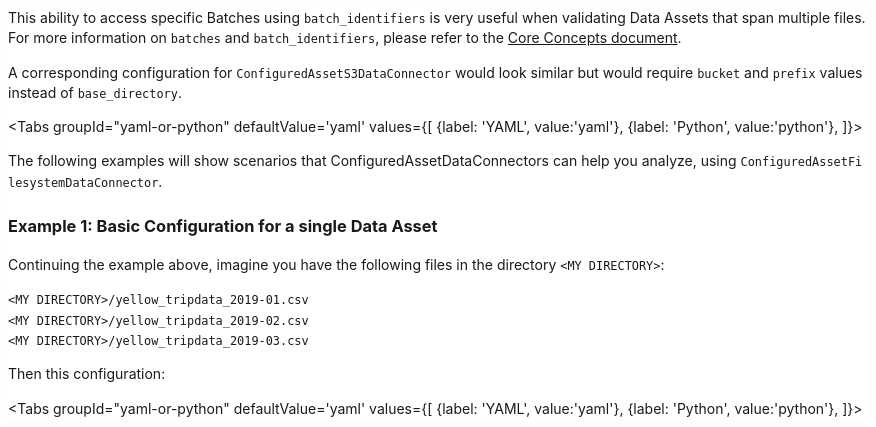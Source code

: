 This ability to access specific Batches using `batch_identifiers` is very useful when validating Data Assets that span multiple files.
For more information on `batches` and `batch_identifiers`, please refer to the [Core Concepts document](../../reference/dividing_data_assets_into_batches.md).

A corresponding configuration for `ConfiguredAssetS3DataConnector` would look similar but would require `bucket` and `prefix` values instead of `base_directory`.

<Tabs
  groupId="yaml-or-python"
  defaultValue='yaml'
  values={[
  {label: 'YAML', value:'yaml'},
  {label: 'Python', value:'python'},
  ]}>
<TabItem value="yaml">

```python file=../../../tests/integration/docusaurus/connecting_to_your_data/how_to_configure_a_configuredassetdataconnector.py#L99-L116
```

</TabItem>
<TabItem value="python">

```python file=../../../tests/integration/docusaurus/connecting_to_your_data/how_to_configure_a_configuredassetdataconnector.py#L128-L149
```

</TabItem>
</Tabs>

The following examples will show scenarios that ConfiguredAssetDataConnectors can help you analyze, using `ConfiguredAssetFilesystemDataConnector`.

### Example 1: Basic Configuration for a single Data Asset

Continuing the example above, imagine you have the following files in the directory `<MY DIRECTORY>`:

```
<MY DIRECTORY>/yellow_tripdata_2019-01.csv
<MY DIRECTORY>/yellow_tripdata_2019-02.csv
<MY DIRECTORY>/yellow_tripdata_2019-03.csv
```

Then this configuration:

<Tabs
  groupId="yaml-or-python"
  defaultValue='yaml'
  values={[
  {label: 'YAML', value:'yaml'},
  {label: 'Python', value:'python'},
  ]}>
<TabItem value="yaml">

```python file=../../../tests/integration/docusaurus/connecting_to_your_data/how_to_configure_a_configuredassetdataconnector.py#L176-L192
```

</TabItem>
<TabItem value="python">
